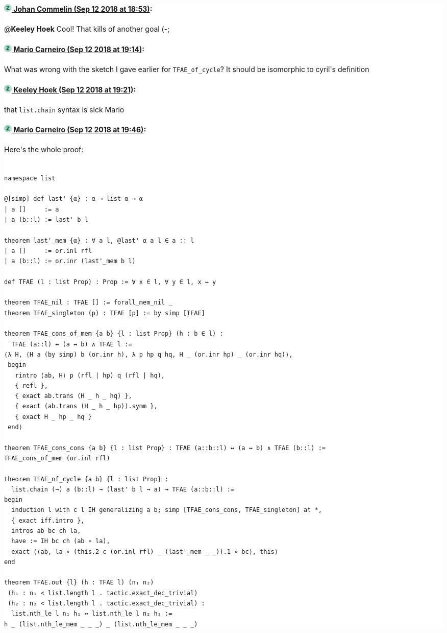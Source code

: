 #### [![Click to go to Zulip](../../assets/img/zulip2.png) Johan Commelin (Sep 12 2018 at 18:53)](https://leanprover.zulipchat.com/#narrow/stream/113488-general/topic/TFAE/near/133811896):
@**Keeley Hoek** Cool! That kills of another goal (-;

#### [![Click to go to Zulip](../../assets/img/zulip2.png) Mario Carneiro (Sep 12 2018 at 19:14)](https://leanprover.zulipchat.com/#narrow/stream/113488-general/topic/TFAE/near/133812980):
What was wrong with the sketch I gave earlier for `TFAE_of_cycle`? It should be isomorphic to cyril's definition

#### [![Click to go to Zulip](../../assets/img/zulip2.png) Keeley Hoek (Sep 12 2018 at 19:21)](https://leanprover.zulipchat.com/#narrow/stream/113488-general/topic/TFAE/near/133813298):
that `list.chain` syntax is sick Mario

#### [![Click to go to Zulip](../../assets/img/zulip2.png) Mario Carneiro (Sep 12 2018 at 19:46)](https://leanprover.zulipchat.com/#narrow/stream/113488-general/topic/TFAE/near/133814801):
Here's the whole proof:
```

namespace list

@[simp] def last' {α} : α → list α → α
| a []     := a
| a (b::l) := last' b l

theorem last'_mem {α} : ∀ a l, @last' α a l ∈ a :: l
| a []     := or.inl rfl
| a (b::l) := or.inr (last'_mem b l)

def TFAE (l : list Prop) : Prop := ∀ x ∈ l, ∀ y ∈ l, x ↔ y

theorem TFAE_nil : TFAE [] := forall_mem_nil _
theorem TFAE_singleton (p) : TFAE [p] := by simp [TFAE]

theorem TFAE_cons_of_mem {a b} {l : list Prop} (h : b ∈ l) :
  TFAE (a::l) ↔ (a ↔ b) ∧ TFAE l :=
⟨λ H, ⟨H a (by simp) b (or.inr h), λ p hp q hq, H _ (or.inr hp) _ (or.inr hq)⟩,
 begin
   rintro ⟨ab, H⟩ p (rfl | hp) q (rfl | hq),
   { refl },
   { exact ab.trans (H _ h _ hq) },
   { exact (ab.trans (H _ h _ hp)).symm },
   { exact H _ hp _ hq }
 end⟩

theorem TFAE_cons_cons {a b} {l : list Prop} : TFAE (a::b::l) ↔ (a ↔ b) ∧ TFAE (b::l) :=
TFAE_cons_of_mem (or.inl rfl)

theorem TFAE_of_cycle {a b} {l : list Prop} :
  list.chain (→) a (b::l) → (last' b l → a) → TFAE (a::b::l) :=
begin
  induction l with c l IH generalizing a b; simp [TFAE_cons_cons, TFAE_singleton] at *,
  { exact iff.intro },
  intros ab bc ch la,
  have := IH bc ch (ab ∘ la),
  exact ⟨⟨ab, la ∘ (this.2 c (or.inl rfl) _ (last'_mem _ _)).1 ∘ bc⟩, this⟩
end

theorem TFAE.out {l} (h : TFAE l) (n₁ n₂)
 (h₁ : n₁ < list.length l . tactic.exact_dec_trivial)
 (h₂ : n₂ < list.length l . tactic.exact_dec_trivial) :
  list.nth_le l n₁ h₁ ↔ list.nth_le l n₂ h₂ :=
h _ (list.nth_le_mem _ _ _) _ (list.nth_le_mem _ _ _)

```